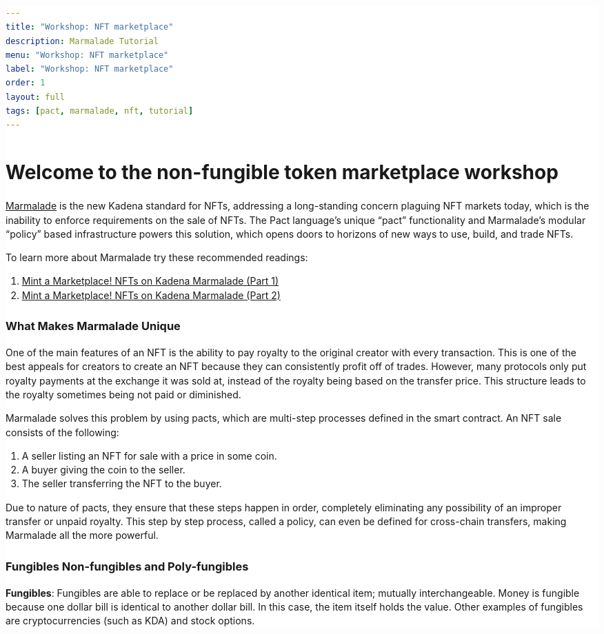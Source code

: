 ```yaml
---
title: "Workshop: NFT marketplace"
description: Marmalade Tutorial
menu: "Workshop: NFT marketplace"
label: "Workshop: NFT marketplace"
order: 1
layout: full
tags: [pact, marmalade, nft, tutorial]
---
```


# Welcome to the non-fungible token marketplace workshop

[Marmalade](https://marmalade.art/) is the new Kadena standard for NFTs,
addressing a long-standing concern plaguing NFT markets today, which is the
inability to enforce requirements on the sale of NFTs. The Pact language’s
unique “pact” functionality and Marmalade’s modular “policy” based
infrastructure powers this solution, which opens doors to horizons of new ways
to use, build, and trade NFTs.

To learn more about Marmalade try these recommended readings:

1. [Mint a Marketplace! NFTs on Kadena Marmalade (Part 1)](/blogchain/2021/mint-a-marketplace-nfts-on-kadena-marmalade-part-1-2021-12-02)
2. [Mint a Marketplace! NFTs on Kadena Marmalade (Part 2)](/blogchain/2021/mint-a-marketplace-nfts-on-kadena-marmalade-part-2-2021-12-03)

### What Makes Marmalade Unique

One of the main features of an NFT is the ability to pay royalty to the original
creator with every transaction. This is one of the best appeals for creators to
create an NFT because they can consistently profit off of trades. However, many
protocols only put royalty payments at the exchange it was sold at, instead of
the royalty being based on the transfer price. This structure leads to the
royalty sometimes being not paid or diminished.

Marmalade solves this problem by using pacts, which are multi-step processes
defined in the smart contract. An NFT sale consists of the following:

1. A seller listing an NFT for sale with a price in some coin.
2. A buyer giving the coin to the seller.
3. The seller transferring the NFT to the buyer.

Due to nature of pacts, they ensure that these steps happen in order, completely
eliminating any possibility of an improper transfer or unpaid royalty. This step
by step process, called a policy, can even be defined for cross-chain transfers,
making Marmalade all the more powerful.

### Fungibles Non-fungibles and Poly-fungibles

**Fungibles**: Fungibles are able to replace or be replaced by another identical
item; mutually interchangeable. Money is fungible because one dollar bill is
identical to another dollar bill. In this case, the item itself holds the value.
Other examples of fungibles are cryptocurrencies (such as KDA) and stock
options.

